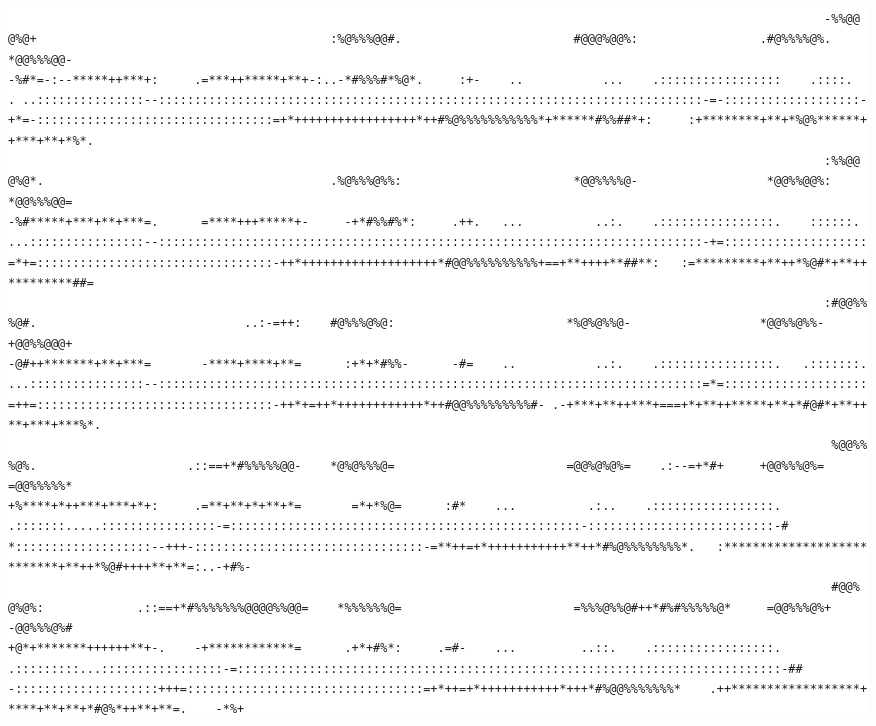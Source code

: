                                                                                                                       -%%@@@%@+                                         :%@%%%@@#.                        #@@@%@@%:                 .#@%%%%@%.         *@@%%%@@-                                                                                                                                                                                                                              -%#*=-:--*****++***+:     .=***++*****+**+-:..-*#%%%#*%@*.     :+-    ..           ...    .:::::::::::::::::    .::::.   . ..:::::::::::::::--::::::::::::::::::::::::::::::::::::::::::::::::::::::::::::::::::::::::::::-=-:::::::::::::::::::-+*=-:::::::::::::::::::::::::::::::::=+*+++++++++++++++++*++#%@%%%%%%%%%%%*+******#%%##*+:     :+********+**+*%@%******++***+**+*%*.                                                                                                                                                                             
                                                                                                                      :%%@@@%@*.                                        .%@%%%@%%:                        *@@%%%%@-                  *@@%%@@%:         *@@%%%@@=                                                                                                                                                                                                                              -%#*****+***+**+***=.      =****+++*****+-     -+*#%%#%*:     .++.   ...          ..:.    .::::::::::::::::.    ::::::.  ...::::::::::::::::--::::::::::::::::::::::::::::::::::::::::::::::::::::::::::::::::::::::::::::-+=::::::::::::::::::::=*+=:::::::::::::::::::::::::::::::::-++*+++++++++++++++++++*#@@%%%%%%%%%%+==+**++++**##**:   :=*********+**++*%@#*+**++*********##=                                                                                                                                                                             
                                                                                                                      :#@@%%%@#.                             ..:-=++:    #@%%%@%@:                        *%@%@%%@-                  *@@%%@%%-         +@@%%@@@+                                                                                                                                                                                                                              -@#++*******+**+***=       -****+****+**=      :+*+*#%%-      -#=    ..           ..:.    .::::::::::::::::.   .:::::::. ...::::::::::::::::--::::::::::::::::::::::::::::::::::::::::::::::::::::::::::::::::::::::::::::=*=::::::::::::::::::::=++=:::::::::::::::::::::::::::::::::-++*+=++*++++++++++++*++#@@%%%%%%%%%#- .-+***+**++***+===+*+**++*****+**+*#@#*+**++**+***+***%*.                                                                                                                                                                            
                                                                                                                       %@@%%%@%.                     .::==+*#%%%%%@@-    *@%@%%%@=                        =@@%@%@%=    .:--=+*#+     +@@%%%@%=         =@@%%%%%*                                                                                                                                                                                                                              +%****+*++***+***+*+:     .=**+**+*+**+*=       =*+*%@=      :#*    ...          .:..    .:::::::::::::::::.   .:::::::.....::::::::::::::::-=:::::::::::::::::::::::::::::::::::::::::::::::::-::::::::::::::::::::::::::-#*:::::::::::::::::::--+++-::::::::::::::::::::::::::::::::-=**++=+*+++++++++++**++*#%@%%%%%%%%*.   :***************************+**++*%@#++++**+**=:..-+#%-                                                                                                                                                                            
                                                                                                                       #@@%@%@%:             .::==+*#%%%%%%%@@@@%%@@=    *%%%%%%@=                        =%%%@%%@#++*#%#%%%%%@*     =@@%%%@%+         -@@%%%@%#                                                                                                                                                                                                                              +@*+*******++++++**+-.    -+************=      .+*+#%*:     .=#-    ...         ..::.    .:::::::::::::::::.  .:::::::::...:::::::::::::::::-=::::::::::::::::::::::::::::::::::::::::::::::::::::::::::::::::::::::::::::-##-::::::::::::::::::::+++=:::::::::::::::::::::::::::::::::=+*++=+*+++++++++++*+++*#%@@%%%%%%%*    .++******************+****+**+**+*#@%*++**+**=.    -*%+                                                                                                                                                                            